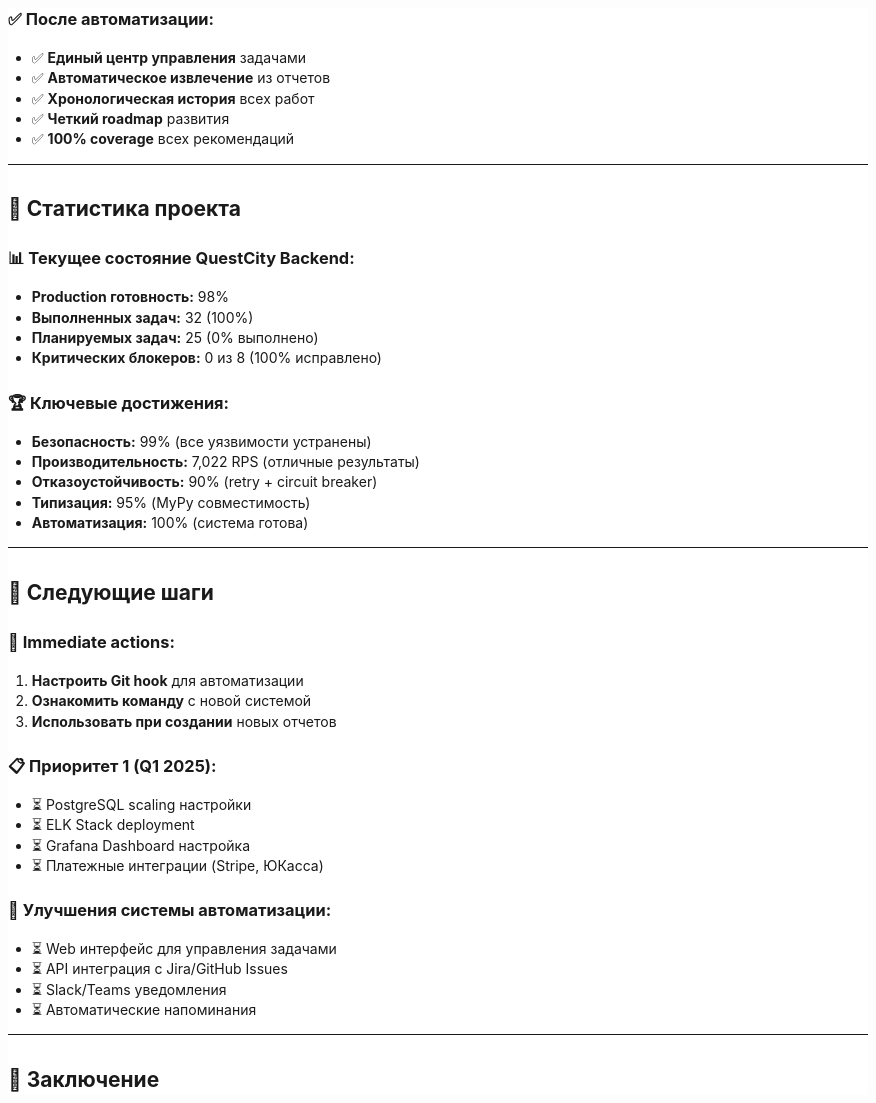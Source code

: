 ### ✅ **После автоматизации:**
- ✅ **Единый центр управления** задачами
- ✅ **Автоматическое извлечение** из отчетов
- ✅ **Хронологическая история** всех работ
- ✅ **Четкий roadmap** развития
- ✅ **100% coverage** всех рекомендаций

---

## 🎯 Статистика проекта

### 📊 **Текущее состояние QuestCity Backend:**
- **Production готовность:** 98%
- **Выполненных задач:** 32 (100%)
- **Планируемых задач:** 25 (0% выполнено)
- **Критических блокеров:** 0 из 8 (100% исправлено)

### 🏆 **Ключевые достижения:**
- **Безопасность:** 99% (все уязвимости устранены)
- **Производительность:** 7,022 RPS (отличные результаты)
- **Отказоустойчивость:** 90% (retry + circuit breaker)
- **Типизация:** 95% (MyPy совместимость)
- **Автоматизация:** 100% (система готова)

---

## 🚀 Следующие шаги

### 🎯 **Immediate actions:**
1. **Настроить Git hook** для автоматизации
2. **Ознакомить команду** с новой системой  
3. **Использовать при создании** новых отчетов

### 📋 **Приоритет 1 (Q1 2025):**
- ⏳ PostgreSQL scaling настройки
- ⏳ ELK Stack deployment
- ⏳ Grafana Dashboard настройка
- ⏳ Платежные интеграции (Stripe, ЮКасса)

### 🔧 **Улучшения системы автоматизации:**
- ⏳ Web интерфейс для управления задачами
- ⏳ API интеграция с Jira/GitHub Issues
- ⏳ Slack/Teams уведомления
- ⏳ Автоматические напоминания

---

## 🏁 Заключение
